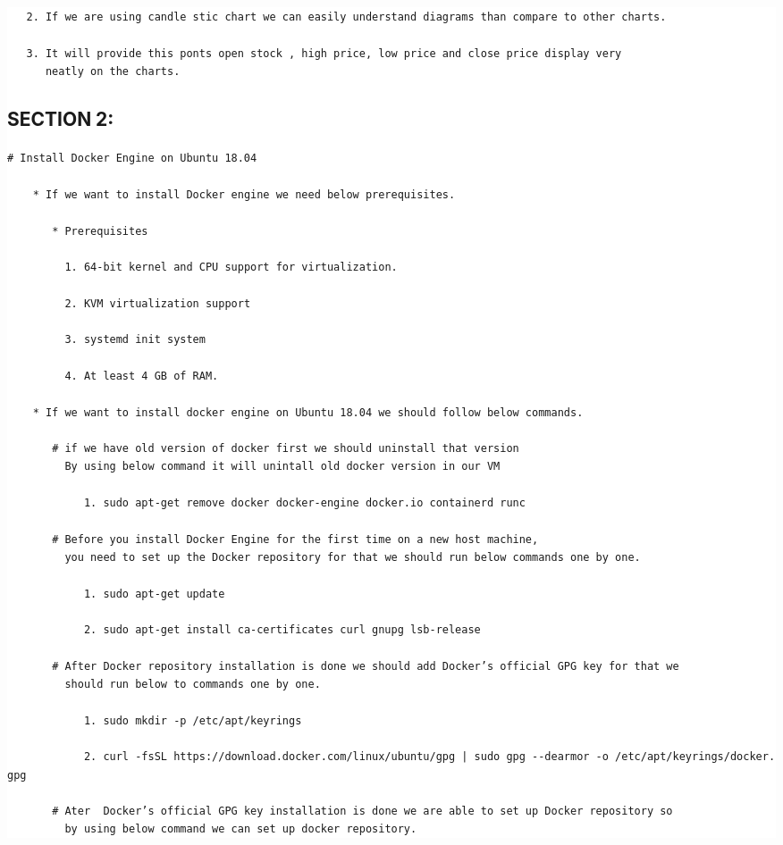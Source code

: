        2. If we are using candle stic chart we can easily understand diagrams than compare to other charts.

       3. It will provide this ponts open stock , high price, low price and close price display very
          neatly on the charts.
SECTION 2:
---------

    # Install Docker Engine on Ubuntu 18.04

        * If we want to install Docker engine we need below prerequisites.

           * Prerequisites
             
             1. 64-bit kernel and CPU support for virtualization.

             2. KVM virtualization support

             3. systemd init system

             4. At least 4 GB of RAM.

        * If we want to install docker engine on Ubuntu 18.04 we should follow below commands.

           # if we have old version of docker first we should uninstall that version
             By using below command it will unintall old docker version in our VM

                1. sudo apt-get remove docker docker-engine docker.io containerd runc
           
           # Before you install Docker Engine for the first time on a new host machine,
             you need to set up the Docker repository for that we should run below commands one by one.

                1. sudo apt-get update

                2. sudo apt-get install ca-certificates curl gnupg lsb-release

           # After Docker repository installation is done we should add Docker’s official GPG key for that we
             should run below to commands one by one.

                1. sudo mkdir -p /etc/apt/keyrings
                
                2. curl -fsSL https://download.docker.com/linux/ubuntu/gpg | sudo gpg --dearmor -o /etc/apt/keyrings/docker.gpg

           # Ater  Docker’s official GPG key installation is done we are able to set up Docker repository so
             by using below command we can set up docker repository.
